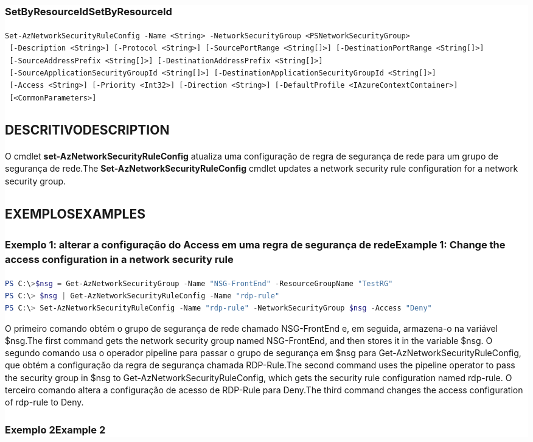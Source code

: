 ### <span data-ttu-id="537dd-106">SetByResourceId</span><span class="sxs-lookup"><span data-stu-id="537dd-106">SetByResourceId</span></span>
```
Set-AzNetworkSecurityRuleConfig -Name <String> -NetworkSecurityGroup <PSNetworkSecurityGroup>
 [-Description <String>] [-Protocol <String>] [-SourcePortRange <String[]>] [-DestinationPortRange <String[]>]
 [-SourceAddressPrefix <String[]>] [-DestinationAddressPrefix <String[]>]
 [-SourceApplicationSecurityGroupId <String[]>] [-DestinationApplicationSecurityGroupId <String[]>]
 [-Access <String>] [-Priority <Int32>] [-Direction <String>] [-DefaultProfile <IAzureContextContainer>]
 [<CommonParameters>]
```

## <span data-ttu-id="537dd-107">DESCRITIVO</span><span class="sxs-lookup"><span data-stu-id="537dd-107">DESCRIPTION</span></span>
<span data-ttu-id="537dd-108">O cmdlet **set-AzNetworkSecurityRuleConfig** atualiza uma configuração de regra de segurança de rede para um grupo de segurança de rede.</span><span class="sxs-lookup"><span data-stu-id="537dd-108">The **Set-AzNetworkSecurityRuleConfig** cmdlet updates a network security rule configuration for a network security group.</span></span>

## <span data-ttu-id="537dd-109">EXEMPLOS</span><span class="sxs-lookup"><span data-stu-id="537dd-109">EXAMPLES</span></span>

### <span data-ttu-id="537dd-110">Exemplo 1: alterar a configuração do Access em uma regra de segurança de rede</span><span class="sxs-lookup"><span data-stu-id="537dd-110">Example 1: Change the access configuration in a network security rule</span></span>
```powershell
PS C:\>$nsg = Get-AzNetworkSecurityGroup -Name "NSG-FrontEnd" -ResourceGroupName "TestRG"
PS C:\> $nsg | Get-AzNetworkSecurityRuleConfig -Name "rdp-rule"
PS C:\> Set-AzNetworkSecurityRuleConfig -Name "rdp-rule" -NetworkSecurityGroup $nsg -Access "Deny"
```

<span data-ttu-id="537dd-111">O primeiro comando obtém o grupo de segurança de rede chamado NSG-FrontEnd e, em seguida, armazena-o na variável $nsg.</span><span class="sxs-lookup"><span data-stu-id="537dd-111">The first command gets the network security group named NSG-FrontEnd, and then stores it in the variable $nsg.</span></span>
<span data-ttu-id="537dd-112">O segundo comando usa o operador pipeline para passar o grupo de segurança em $nsg para Get-AzNetworkSecurityRuleConfig, que obtém a configuração da regra de segurança chamada RDP-Rule.</span><span class="sxs-lookup"><span data-stu-id="537dd-112">The second command uses the pipeline operator to pass the security group in $nsg to Get-AzNetworkSecurityRuleConfig, which gets the security rule configuration named rdp-rule.</span></span>
<span data-ttu-id="537dd-113">O terceiro comando altera a configuração de acesso de RDP-Rule para Deny.</span><span class="sxs-lookup"><span data-stu-id="537dd-113">The third command changes the access configuration of rdp-rule to Deny.</span></span>

### <span data-ttu-id="537dd-114">Exemplo 2</span><span class="sxs-lookup"><span data-stu-id="537dd-114">Example 2</span></span>
